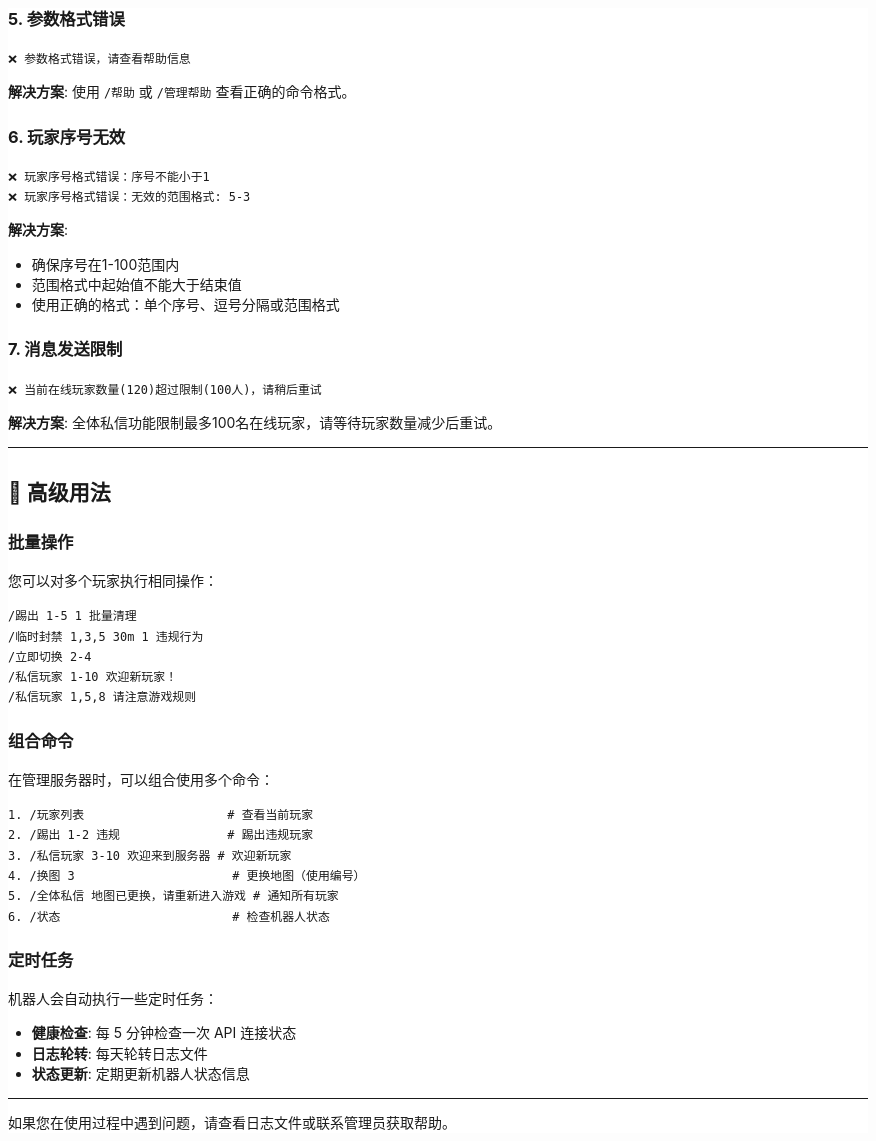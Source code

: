 ### 5. 参数格式错误
```
❌ 参数格式错误，请查看帮助信息
```
**解决方案**: 使用 `/帮助` 或 `/管理帮助` 查看正确的命令格式。

### 6. 玩家序号无效
```
❌ 玩家序号格式错误：序号不能小于1
❌ 玩家序号格式错误：无效的范围格式: 5-3
```
**解决方案**: 
- 确保序号在1-100范围内
- 范围格式中起始值不能大于结束值
- 使用正确的格式：单个序号、逗号分隔或范围格式

### 7. 消息发送限制
```
❌ 当前在线玩家数量(120)超过限制(100人)，请稍后重试
```
**解决方案**: 全体私信功能限制最多100名在线玩家，请等待玩家数量减少后重试。

---

## 🔧 高级用法

### 批量操作

您可以对多个玩家执行相同操作：

```
/踢出 1-5 1 批量清理
/临时封禁 1,3,5 30m 1 违规行为
/立即切换 2-4
/私信玩家 1-10 欢迎新玩家！
/私信玩家 1,5,8 请注意游戏规则
```

### 组合命令

在管理服务器时，可以组合使用多个命令：

```
1. /玩家列表                    # 查看当前玩家
2. /踢出 1-2 违规               # 踢出违规玩家
3. /私信玩家 3-10 欢迎来到服务器 # 欢迎新玩家
4. /换图 3                      # 更换地图（使用编号）
5. /全体私信 地图已更换，请重新进入游戏 # 通知所有玩家
6. /状态                        # 检查机器人状态
```

### 定时任务

机器人会自动执行一些定时任务：

- **健康检查**: 每 5 分钟检查一次 API 连接状态
- **日志轮转**: 每天轮转日志文件
- **状态更新**: 定期更新机器人状态信息

---

如果您在使用过程中遇到问题，请查看日志文件或联系管理员获取帮助。